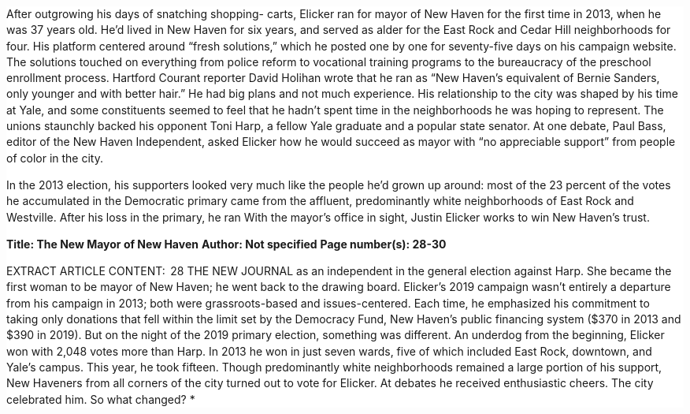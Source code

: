 After outgrowing his days of snatching shopping-
carts, Elicker ran for mayor of New Haven 
for the first time in 2013, when he was 37 years 
old. He’d lived in New Haven for six years, and 
served as alder for the East Rock and Cedar Hill 
neighborhoods for four. His platform centered 
around “fresh solutions,” which he posted one by 
one for seventy-five days on his campaign website. 
The solutions touched on everything from police 
reform to vocational training programs to the 
bureaucracy of the preschool enrollment process. 
Hartford Courant reporter David Holihan wrote 
that he ran as “New Haven’s equivalent of Bernie 
Sanders, only younger and with better hair.” 
He had big plans and not much experience. His 
relationship to the city was shaped by his time at 
Yale, and some constituents seemed to feel that 
he hadn’t spent time in the neighborhoods he was 
hoping to represent. The unions staunchly backed 
his opponent Toni Harp, a fellow Yale graduate 
and a popular state senator. At one debate, Paul 
Bass, editor of the New Haven Independent, asked 
Elicker how he would succeed as mayor with “no 
appreciable support” from people of color in the 
city. 

In the 2013 election, his supporters looked very 
much like the people he’d grown up around: most 
of the 23 percent of the votes he accumulated in 
the Democratic primary came from the affluent, 
predominantly white neighborhoods of East Rock 
and Westville. After his loss in the primary, he ran 
With the mayor’s office in sight, Justin Elicker works 
to win New Haven’s trust.



**Title: The New Mayor of New Haven**
**Author: Not specified**
**Page number(s): 28-30**

EXTRACT ARTICLE CONTENT:
 28
THE  NEW  JOURNAL
as an independent in the general election against 
Harp. She became the first woman to be mayor of 
New Haven; he went back to the drawing board.
Elicker’s 2019 campaign wasn’t entirely a 
departure from his campaign in 2013; both were 
grassroots-based and issues-centered. Each time, 
he emphasized his commitment to taking only 
donations that fell within the limit set by the 
Democracy Fund, New Haven’s public financing 
system ($370 in 2013 and $390 in 2019). But on 
the night of the 2019 primary election, something 
was different. An underdog from the beginning, 
Elicker won with 2,048 votes more than Harp. 
In 2013 he won in just seven wards, five of which 
included East Rock, downtown, and Yale’s campus. 
This year, he took fifteen. Though predominantly 
white neighborhoods remained a large portion of 
his support, New Haveners from all corners of the 
city turned out to vote for Elicker. At debates he 
received enthusiastic cheers. The city celebrated 
him. So what changed?
*